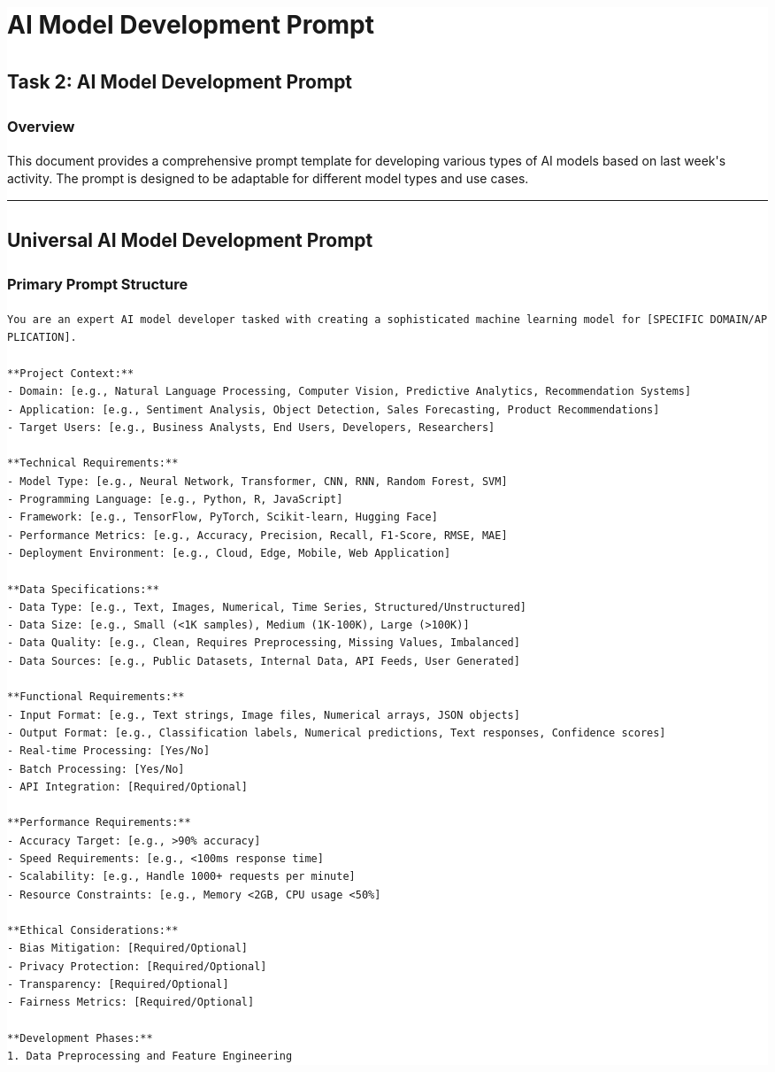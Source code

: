# AI Model Development Prompt

## Task 2: AI Model Development Prompt

### Overview
This document provides a comprehensive prompt template for developing various types of AI models based on last week's activity. The prompt is designed to be adaptable for different model types and use cases.

---

## Universal AI Model Development Prompt

### Primary Prompt Structure

```
You are an expert AI model developer tasked with creating a sophisticated machine learning model for [SPECIFIC DOMAIN/APPLICATION]. 

**Project Context:**
- Domain: [e.g., Natural Language Processing, Computer Vision, Predictive Analytics, Recommendation Systems]
- Application: [e.g., Sentiment Analysis, Object Detection, Sales Forecasting, Product Recommendations]
- Target Users: [e.g., Business Analysts, End Users, Developers, Researchers]

**Technical Requirements:**
- Model Type: [e.g., Neural Network, Transformer, CNN, RNN, Random Forest, SVM]
- Programming Language: [e.g., Python, R, JavaScript]
- Framework: [e.g., TensorFlow, PyTorch, Scikit-learn, Hugging Face]
- Performance Metrics: [e.g., Accuracy, Precision, Recall, F1-Score, RMSE, MAE]
- Deployment Environment: [e.g., Cloud, Edge, Mobile, Web Application]

**Data Specifications:**
- Data Type: [e.g., Text, Images, Numerical, Time Series, Structured/Unstructured]
- Data Size: [e.g., Small (<1K samples), Medium (1K-100K), Large (>100K)]
- Data Quality: [e.g., Clean, Requires Preprocessing, Missing Values, Imbalanced]
- Data Sources: [e.g., Public Datasets, Internal Data, API Feeds, User Generated]

**Functional Requirements:**
- Input Format: [e.g., Text strings, Image files, Numerical arrays, JSON objects]
- Output Format: [e.g., Classification labels, Numerical predictions, Text responses, Confidence scores]
- Real-time Processing: [Yes/No]
- Batch Processing: [Yes/No]
- API Integration: [Required/Optional]

**Performance Requirements:**
- Accuracy Target: [e.g., >90% accuracy]
- Speed Requirements: [e.g., <100ms response time]
- Scalability: [e.g., Handle 1000+ requests per minute]
- Resource Constraints: [e.g., Memory <2GB, CPU usage <50%]

**Ethical Considerations:**
- Bias Mitigation: [Required/Optional]
- Privacy Protection: [Required/Optional]
- Transparency: [Required/Optional]
- Fairness Metrics: [Required/Optional]

**Development Phases:**
1. Data Preprocessing and Feature Engineering
```